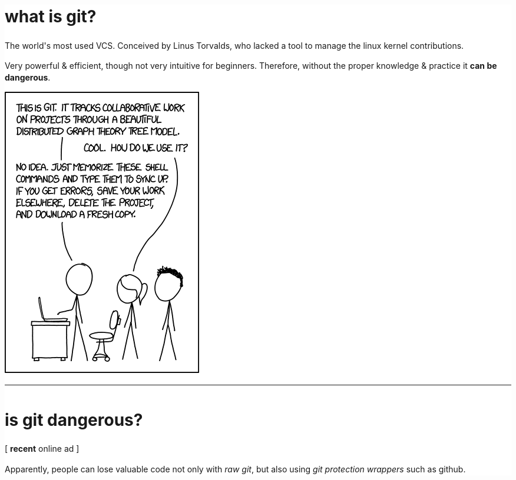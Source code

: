 
# what is git?

The world's most used VCS. Conceived by Linus Torvalds, who lacked a tool to manage the linux kernel contributions.

Very powerful & efficient, though not very intuitive for beginners. Therefore, without the proper knowledge & practice it __can be dangerous__.

![bg right 56%](./images/gitComplicatedXKCD.png)

---

# is git dangerous?

[ __recent__ online ad ]

Apparently, people can lose valuable code not only with _raw git_, but also using _git protection wrappers_ such as github.
